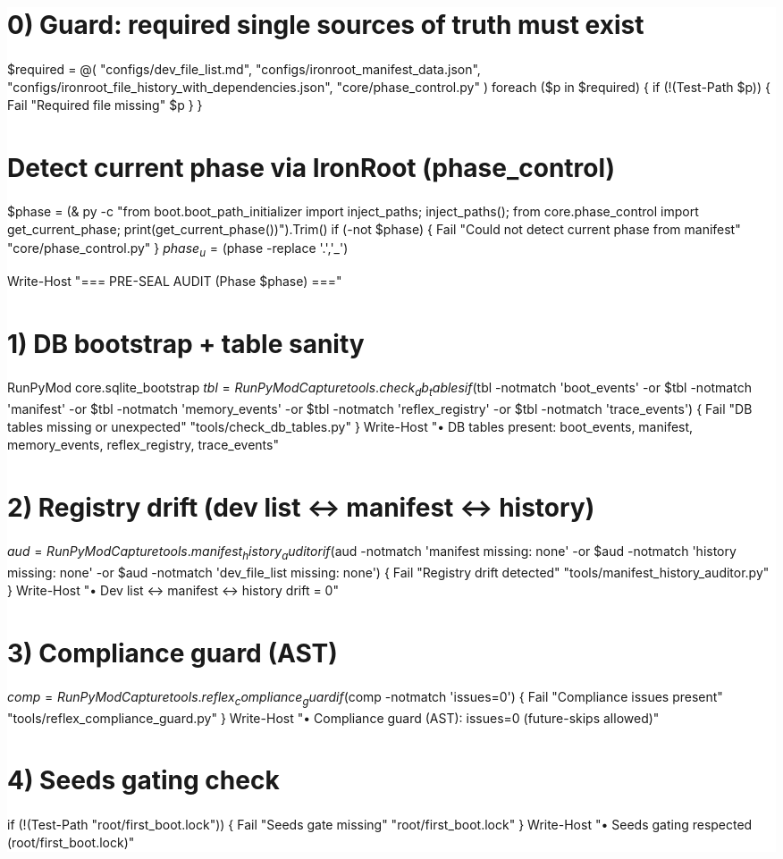 # 0) Guard: required single sources of truth must exist
$required = @(
  "configs/dev_file_list.md",
  "configs/ironroot_manifest_data.json",
  "configs/ironroot_file_history_with_dependencies.json",
  "core/phase_control.py"
)
foreach ($p in $required) {
  if (!(Test-Path $p)) { Fail "Required file missing" $p }
}

# Detect current phase via IronRoot (phase_control)
$phase = (& py -c "from boot.boot_path_initializer import inject_paths; inject_paths(); from core.phase_control import get_current_phase; print(get_current_phase())").Trim()
if (-not $phase) { Fail "Could not detect current phase from manifest" "core/phase_control.py" }
$phase_u = ($phase -replace '\.','_')

Write-Host "=== PRE-SEAL AUDIT (Phase $phase) ==="

# 1) DB bootstrap + table sanity
RunPyMod core.sqlite_bootstrap
$tbl = RunPyModCapture tools.check_db_tables
if ($tbl -notmatch 'boot_events' -or $tbl -notmatch 'manifest' -or $tbl -notmatch 'memory_events' -or $tbl -notmatch 'reflex_registry' -or $tbl -notmatch 'trace_events') {
  Fail "DB tables missing or unexpected" "tools/check_db_tables.py"
}
Write-Host "• DB tables present: boot_events, manifest, memory_events, reflex_registry, trace_events"

# 2) Registry drift (dev list ↔ manifest ↔ history)
$aud = RunPyModCapture tools.manifest_history_auditor
if ($aud -notmatch 'manifest missing: none' -or $aud -notmatch 'history missing: none' -or $aud -notmatch 'dev_file_list missing: none') {
  Fail "Registry drift detected" "tools/manifest_history_auditor.py"
}
Write-Host "• Dev list ↔ manifest ↔ history drift = 0"

# 3) Compliance guard (AST)
$comp = RunPyModCapture tools.reflex_compliance_guard
if ($comp -notmatch 'issues=0') {
  Fail "Compliance issues present" "tools/reflex_compliance_guard.py"
}
Write-Host "• Compliance guard (AST): issues=0 (future-skips allowed)"

# 4) Seeds gating check
if (!(Test-Path "root/first_boot.lock")) {
  Fail "Seeds gate missing" "root/first_boot.lock"
}
Write-Host "• Seeds gating respected (root/first_boot.lock)"
